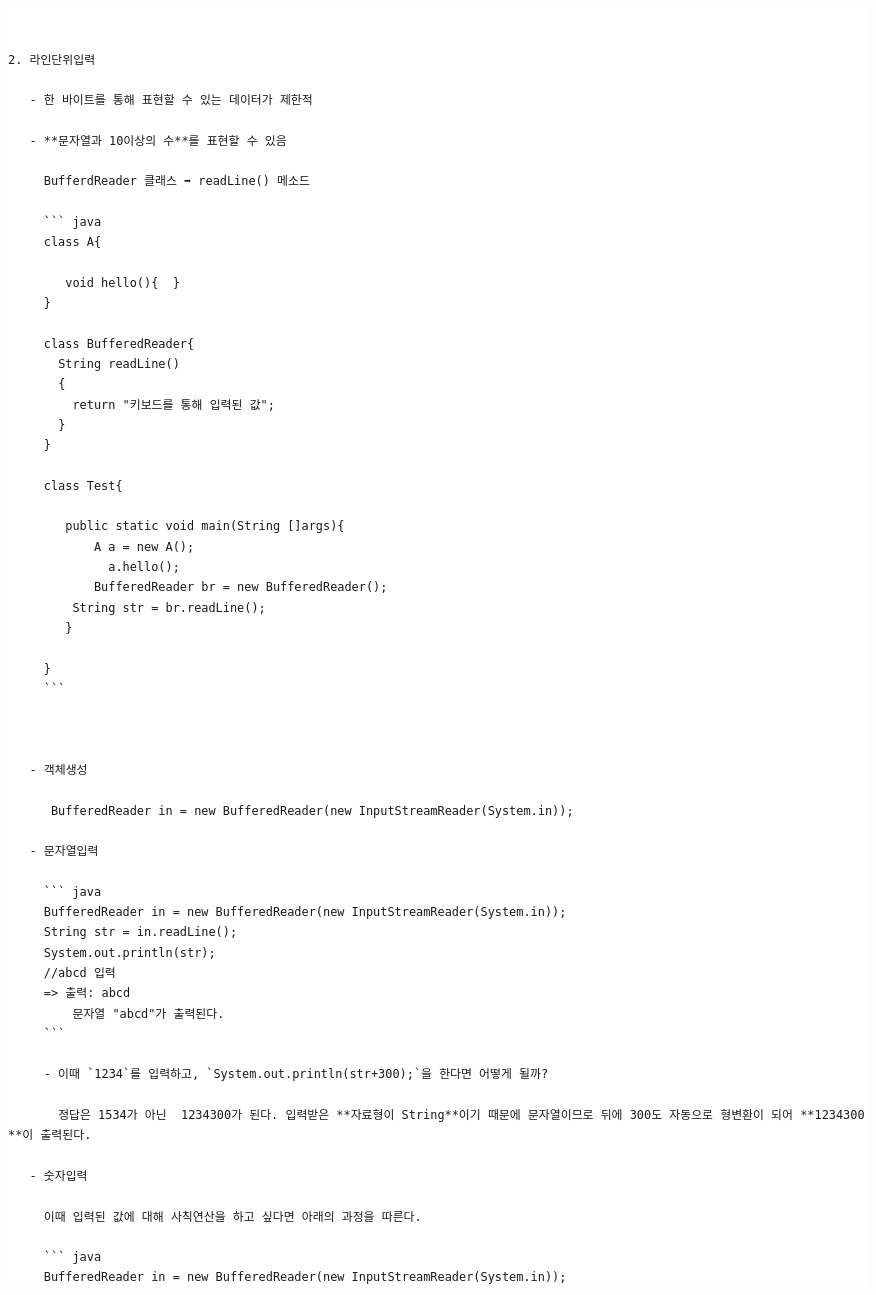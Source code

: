 ```
     

2. 라인단위입력

   - 한 바이트를 통해 표현할 수 있는 데이터가 제한적

   - **문자열과 10이상의 수**를 표현할 수 있음

     BufferdReader 클래스 ➡ readLine() 메소드

     ``` java
     class A{
     
        void hello(){  }
     }
     
     class BufferedReader{
       String readLine()
       {
         return "키보드를 통해 입력된 값";
       }
     }
     
     class Test{
     
        public static void main(String []args){
            A a = new A();
              a.hello();
            BufferedReader br = new BufferedReader();
     	 String str = br.readLine();
        }
     
     }
     ```

     

   - 객체생성

      BufferedReader in = new BufferedReader(new InputStreamReader(System.in));

   - 문자열입력

     ``` java
     BufferedReader in = new BufferedReader(new InputStreamReader(System.in));
     String str = in.readLine();
     System.out.println(str);
     //abcd 입력
     => 출력: abcd
         문자열 "abcd"가 출력된다.
     ```

     - 이때 `1234`를 입력하고, `System.out.println(str+300);`을 한다면 어떻게 될까?

       정답은 1534가 아닌  1234300가 된다. 입력받은 **자료형이 String**이기 때문에 문자열이므로 뒤에 300도 자동으로 형변환이 되어 **1234300**이 출력된다.

   - 숫자입력

     이때 입력된 값에 대해 사칙연산을 하고 싶다면 아래의 과정을 따른다.

     ``` java
     BufferedReader in = new BufferedReader(new InputStreamReader(System.in));
```